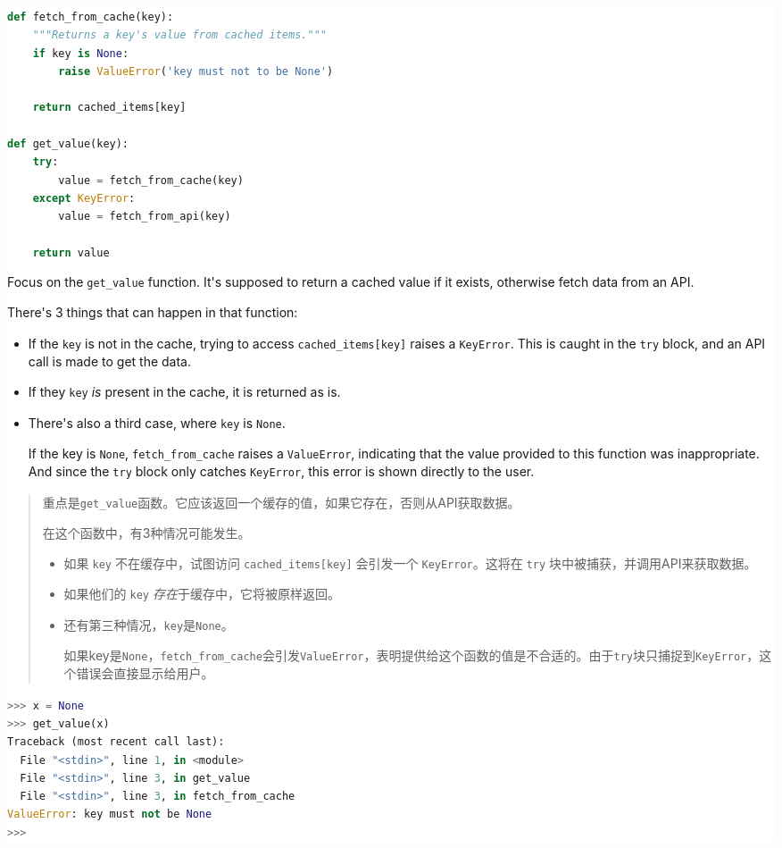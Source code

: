 ```python
def fetch_from_cache(key):
    """Returns a key's value from cached items."""
    if key is None:
        raise ValueError('key must not to be None')
        
    return cached_items[key]

def get_value(key):
    try:
        value = fetch_from_cache(key)
    except KeyError:
        value = fetch_from_api(key)
        
    return value
```

Focus on the `get_value` function. It's supposed to return a cached value if it exists, otherwise fetch data from an API.

There's 3 things that can happen in that function:

- If the `key` is not in the cache, trying to access `cached_items[key]` raises a `KeyError`. This is caught in the `try` block, and an API call is made to get the data.

- If they `key` *is* present in the cache, it is returned as is.

- There's also a third case, where `key` is `None`.

  If the key is `None`, `fetch_from_cache` raises a `ValueError`, indicating that the value provided to this function was inappropriate. And since the `try` block only catches `KeyError`, this error is shown directly to the user.

> 重点是`get_value`函数。它应该返回一个缓存的值，如果它存在，否则从API获取数据。
>
> 在这个函数中，有3种情况可能发生。
>
> - 如果 `key` 不在缓存中，试图访问 `cached_items[key]` 会引发一个 `KeyError`。这将在 `try` 块中被捕获，并调用API来获取数据。
>
> - 如果他们的 `key` *存在*于缓存中，它将被原样返回。
>
> - 还有第三种情况，`key`是`None`。
>
>   如果key是`None`，`fetch_from_cache`会引发`ValueError`，表明提供给这个函数的值是不合适的。由于`try`块只捕捉到`KeyError`，这个错误会直接显示给用户。

```python
>>> x = None
>>> get_value(x)
Traceback (most recent call last):
  File "<stdin>", line 1, in <module>
  File "<stdin>", line 3, in get_value
  File "<stdin>", line 3, in fetch_from_cache
ValueError: key must not be None
>>>
```
